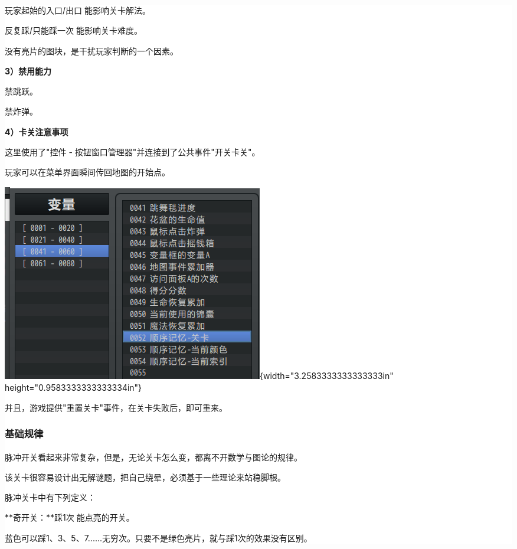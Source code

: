玩家起始的入口/出口 能影响关卡解法。

反复踩/只能踩一次 能影响关卡难度。

没有亮片的图块，是干扰玩家判断的一个因素。

**3）禁用能力**

禁跳跃。

禁炸弹。

**4）卡关注意事项**

这里使用了"控件 - 按钮窗口管理器"并连接到了公共事件"开关卡关"。

玩家可以在菜单界面瞬间传回地图的开始点。

![](./MediaFolder/media/image5.png){width="3.2583333333333333in"
height="0.9583333333333334in"}

并且，游戏提供"重置关卡"事件，在关卡失败后，即可重来。

### 基础规律

脉冲开关看起来非常复杂，但是，无论关卡怎么变，都离不开数学与图论的规律。

该关卡很容易设计出无解谜题，把自己绕晕，必须基于一些理论来站稳脚根。

脉冲关卡中有下列定义：

**奇开关：**踩1次 能点亮的开关。

蓝色可以踩1、3、5、7......无穷次。只要不是绿色亮片，就与踩1次的效果没有区别。
